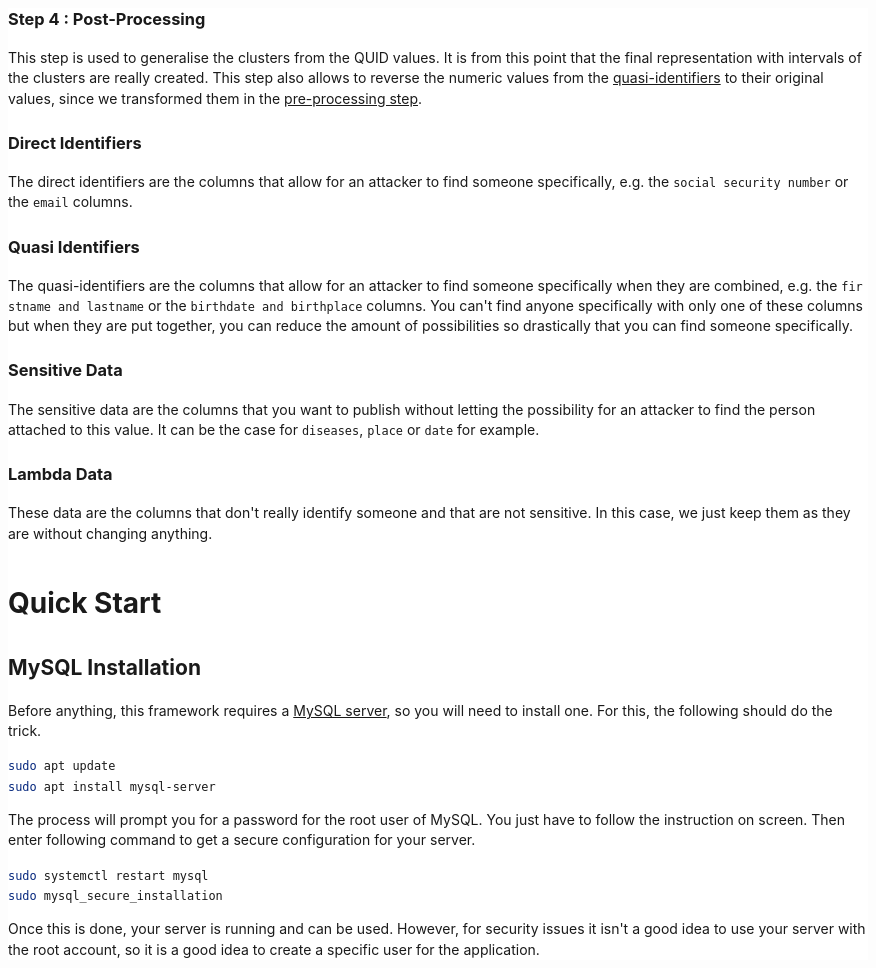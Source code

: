 ### Step 4 : Post-Processing

This step is used to generalise the clusters from the QUID values. It is from this point that the final representation with intervals of the clusters are really created. This step also allows to reverse the numeric values from the [quasi-identifiers](#quasi-identifiers) to their original values, since we transformed them in the [pre-processing step](#step-2-pre-processing).

### Direct Identifiers

The direct identifiers are the columns that allow for an attacker to find someone specifically, e.g. the `social security number` or the `email` columns.

### Quasi Identifiers

The quasi-identifiers are the columns that allow for an attacker to find someone specifically when they are combined, e.g. the `firstname and lastname` or the `birthdate and birthplace` columns. You can't find anyone specifically with only one of these columns but when they are put together, you can reduce the amount of possibilities so drastically that you can find someone specifically.

### Sensitive Data

The sensitive data are the columns that you want to publish without letting the possibility for an attacker to find the person attached to this value. It can be the case for `diseases`, `place` or `date` for example.

### Lambda Data

These data are the columns that don't really identify someone and that are not sensitive. In this case, we just keep them as they are without changing anything.

# Quick Start

## MySQL Installation

Before anything, this framework requires a [MySQL server](https://dev.mysql.com/), so you will need to install one.
For this, the following should do the trick.

```bash
sudo apt update
sudo apt install mysql-server
```

The process will prompt you for a password for the root user of MySQL. You just have to follow the instruction on screen.
Then enter following command to get a secure configuration for your server.

```bash
sudo systemctl restart mysql
sudo mysql_secure_installation
```

Once this is done, your server is running and can be used. However, for security issues it isn't a good idea to use your server with the root account, so it is a good idea to create a specific user for the application.
